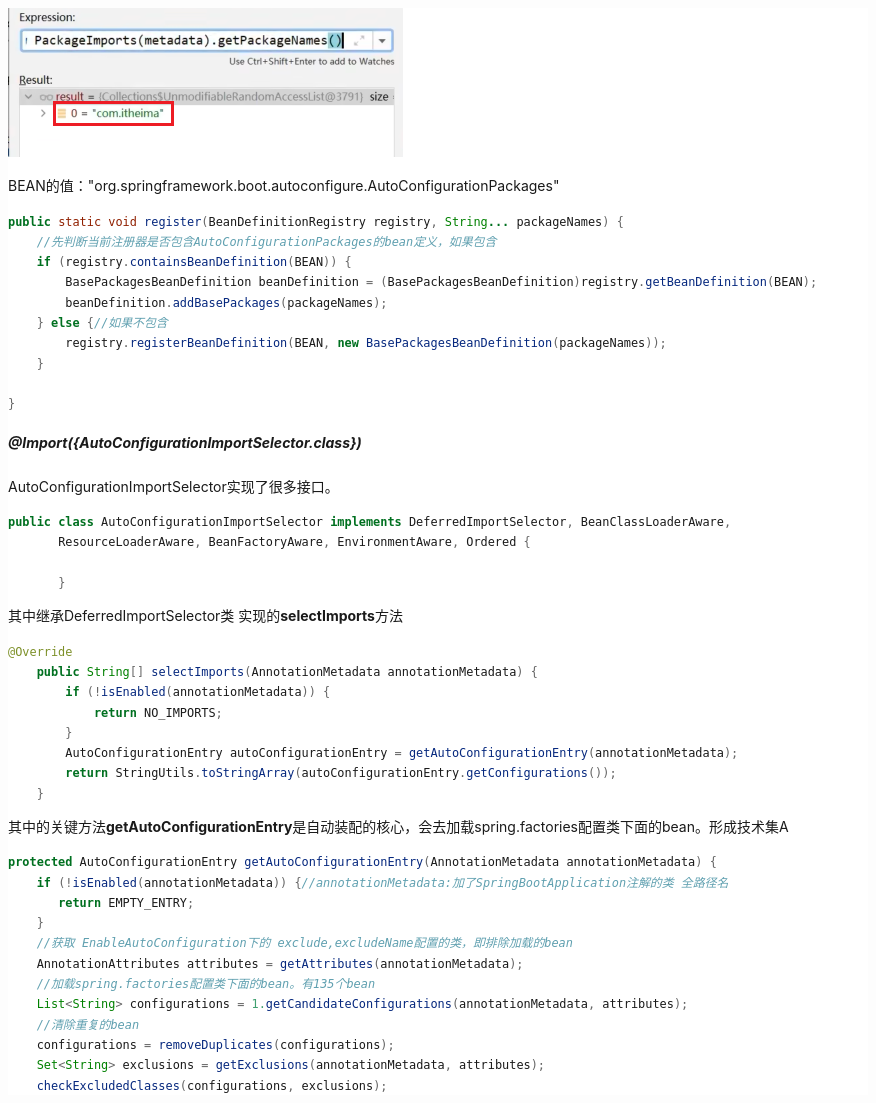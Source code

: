 

![image-20250105102346993](原理篇.assets/image-20250105102346993.png)

BEAN的值："org.springframework.boot.autoconfigure.AutoConfigurationPackages"

```java
public static void register(BeanDefinitionRegistry registry, String... packageNames) {
    //先判断当前注册器是否包含AutoConfigurationPackages的bean定义，如果包含
    if (registry.containsBeanDefinition(BEAN)) {
        BasePackagesBeanDefinition beanDefinition = (BasePackagesBeanDefinition)registry.getBeanDefinition(BEAN);
        beanDefinition.addBasePackages(packageNames);
    } else {//如果不包含
        registry.registerBeanDefinition(BEAN, new BasePackagesBeanDefinition(packageNames));
    }

}
```

##### @Import({AutoConfigurationImportSelector.class})

AutoConfigurationImportSelector实现了很多接口。

```java
public class AutoConfigurationImportSelector implements DeferredImportSelector, BeanClassLoaderAware,
       ResourceLoaderAware, BeanFactoryAware, EnvironmentAware, Ordered {
       
       }
```

其中继承DeferredImportSelector类 实现的**selectImports**方法

```java
@Override
	public String[] selectImports(AnnotationMetadata annotationMetadata) {
		if (!isEnabled(annotationMetadata)) {
			return NO_IMPORTS;
		}
		AutoConfigurationEntry autoConfigurationEntry = getAutoConfigurationEntry(annotationMetadata);
		return StringUtils.toStringArray(autoConfigurationEntry.getConfigurations());
	}
```

其中的关键方法**getAutoConfigurationEntry**是自动装配的核心，会去加载spring.factories配置类下面的bean。形成技术集A

```java
protected AutoConfigurationEntry getAutoConfigurationEntry(AnnotationMetadata annotationMetadata) {
    if (!isEnabled(annotationMetadata)) {//annotationMetadata:加了SpringBootApplication注解的类 全路径名
       return EMPTY_ENTRY;
    }
    //获取 EnableAutoConfiguration下的 exclude,excludeName配置的类，即排除加载的bean
    AnnotationAttributes attributes = getAttributes(annotationMetadata);
    //加载spring.factories配置类下面的bean。有135个bean
    List<String> configurations = 1.getCandidateConfigurations(annotationMetadata, attributes);
    //清除重复的bean
    configurations = removeDuplicates(configurations);
    Set<String> exclusions = getExclusions(annotationMetadata, attributes);
    checkExcludedClasses(configurations, exclusions);
```